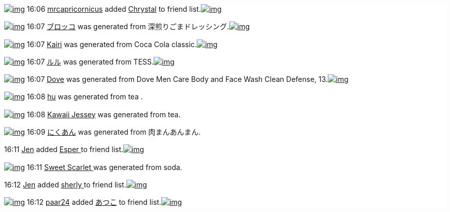 [![img](http://kacdn09.appspot.com/4785917491412992/f040.jpg)](http://www.barcodekanojo.com/user/443434/mrcapricornicus) 16:06 [mrcapricornicus](http://www.barcodekanojo.com/user/443434/mrcapricornicus) added [Chrystal](http://www.barcodekanojo.com/kanojo/988424/Chrystal) to friend list.[![img](http://kacdn03.appspot.com/6508544182452224/7b15.png)](http://www.barcodekanojo.com/kanojo/988424/Chrystal)

[![img](http://kacdn07.appspot.com/5359409173626880/eae5.png)](http://www.barcodekanojo.com/kanojo/2838330/%E3%83%96%E3%83%AD%E3%83%83%E3%82%B3) 16:07 [ブロッコ](http://www.barcodekanojo.com/kanojo/2838330/%E3%83%96%E3%83%AD%E3%83%83%E3%82%B3) was generated from 深煎りごまドレッシング.[![img](http://kacdn05.appspot.com/6399038488313856/625f.jpg)](http://www.barcodekanojo.com/product_images/barcode/5430492/1394348771/%E6%B7%B1%E7%85%8E%E3%82%8A%E3%81%94%E3%81%BE%E3%83%89%E3%83%AC%E3%83%83%E3%82%B7%E3%83%B3%E3%82%B0.jpg)

[![img](http://kacdn10.appspot.com/5588868069851136/3d36.png)](http://www.barcodekanojo.com/kanojo/2838331/Kairi) 16:07 [Kairi](http://www.barcodekanojo.com/kanojo/2838331/Kairi) was generated from Coca Cola classic.[![img](http://kacdn07.appspot.com/6729854049320960/d796.jpg)](http://www.barcodekanojo.com/product_images/barcode/5430493/1394348775/Coca%20Cola%20classic.jpg)

[![img](http://kacdn09.appspot.com/5230384597958656/5488.png)](http://www.barcodekanojo.com/kanojo/2838332/%E3%83%AB%E3%83%AB) 16:07 [ルル](http://www.barcodekanojo.com/kanojo/2838332/%E3%83%AB%E3%83%AB) was generated from TESS.[![img](http://img138.imageshack.us/img138/599/sfbx.jpg)](http://www.barcodekanojo.com/product_images/barcode/5430494/1394348783/TESS.jpg)

[![img](http://kacdn03.appspot.com/5130734645805056/86a1.png)](http://www.barcodekanojo.com/kanojo/2838333/Dove) 16:07 [Dove](http://www.barcodekanojo.com/kanojo/2838333/Dove) was generated from Dove Men Care Body and Face Wash Clean Defense, 13.[![img](http://kacdn05.appspot.com/6680665936363520/4be0.jpg)](http://www.barcodekanojo.com/product_images/barcode/5430495/1394348803/Dove%20Men%20Care%20Body%20and%20Face%20Wash%20Clean%20Defense%2C%2013.jpg)

[![img](http://kacdn06.appspot.com/5300753342136320/d6681.png)](http://www.barcodekanojo.com/kanojo/2838334/hu) 16:08 [hu](http://www.barcodekanojo.com/kanojo/2838334/hu) was generated from tea .

[![img](http://kacdn03.appspot.com/5677336611520512/86bd.png)](http://www.barcodekanojo.com/kanojo/2838335/Kawaii%20Jessey) 16:08 [Kawaii Jessey](http://www.barcodekanojo.com/kanojo/2838335/Kawaii%20Jessey) was generated from tea.

[![img](http://kacdn10.appspot.com/6435260631875584/c845.png)](http://www.barcodekanojo.com/kanojo/2838336/%E3%81%AB%E3%81%8F%E3%81%82%E3%82%93) 16:09 [にくあん](http://www.barcodekanojo.com/kanojo/2838336/%E3%81%AB%E3%81%8F%E3%81%82%E3%82%93) was generated from 肉まんあんまん.

16:11 [Jen](http://www.barcodekanojo.com/user/436862/Jen) added [Esper ](http://www.barcodekanojo.com/kanojo/2597758/Esper%20) to friend list.[![img](http://kacdn02.appspot.com/6427976098906112/2143.png)](http://www.barcodekanojo.com/kanojo/2597758/Esper%20)

[![img](http://kacdn04.appspot.com/6632724706099200/330d.png)](http://www.barcodekanojo.com/kanojo/2838338/Sweet%20Scarlet%20) 16:11 [Sweet Scarlet ](http://www.barcodekanojo.com/kanojo/2838338/Sweet%20Scarlet%20) was generated from soda.

16:12 [Jen](http://www.barcodekanojo.com/user/436862/Jen) added [sherly ](http://www.barcodekanojo.com/kanojo/2620570/sherly%20) to friend list.[![img](http://kacdn03.appspot.com/4885826483781632/76f4.png)](http://www.barcodekanojo.com/kanojo/2620570/sherly%20)

[![img](http://kacdn04.appspot.com/6299942318505984/1a17.jpg)](http://www.barcodekanojo.com/user/422154/paar24) 16:12 [paar24](http://www.barcodekanojo.com/user/422154/paar24) added [あつこ](http://www.barcodekanojo.com/kanojo/44490/%E3%81%82%E3%81%A4%E3%81%93) to friend list.[![img](http://img46.imageshack.us/img46/1460/dfbh.png)](http://www.barcodekanojo.com/kanojo/44490/%E3%81%82%E3%81%A4%E3%81%93)
